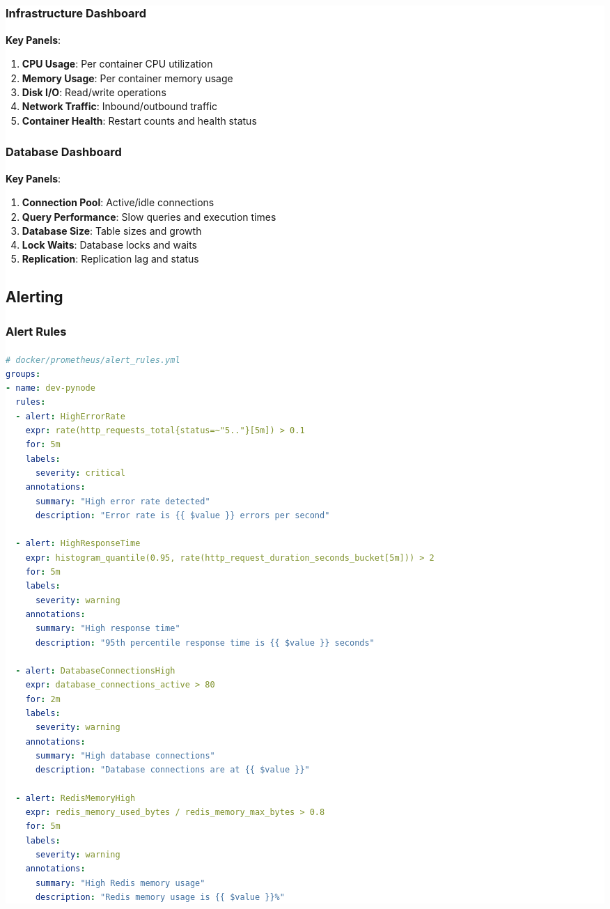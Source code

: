 ### Infrastructure Dashboard

**Key Panels**:
1. **CPU Usage**: Per container CPU utilization
2. **Memory Usage**: Per container memory usage
3. **Disk I/O**: Read/write operations
4. **Network Traffic**: Inbound/outbound traffic
5. **Container Health**: Restart counts and health status

### Database Dashboard

**Key Panels**:
1. **Connection Pool**: Active/idle connections
2. **Query Performance**: Slow queries and execution times
3. **Database Size**: Table sizes and growth
4. **Lock Waits**: Database locks and waits
5. **Replication**: Replication lag and status

## Alerting

### Alert Rules

```yaml
# docker/prometheus/alert_rules.yml
groups:
- name: dev-pynode
  rules:
  - alert: HighErrorRate
    expr: rate(http_requests_total{status=~"5.."}[5m]) > 0.1
    for: 5m
    labels:
      severity: critical
    annotations:
      summary: "High error rate detected"
      description: "Error rate is {{ $value }} errors per second"

  - alert: HighResponseTime
    expr: histogram_quantile(0.95, rate(http_request_duration_seconds_bucket[5m])) > 2
    for: 5m
    labels:
      severity: warning
    annotations:
      summary: "High response time"
      description: "95th percentile response time is {{ $value }} seconds"

  - alert: DatabaseConnectionsHigh
    expr: database_connections_active > 80
    for: 2m
    labels:
      severity: warning
    annotations:
      summary: "High database connections"
      description: "Database connections are at {{ $value }}"

  - alert: RedisMemoryHigh
    expr: redis_memory_used_bytes / redis_memory_max_bytes > 0.8
    for: 5m
    labels:
      severity: warning
    annotations:
      summary: "High Redis memory usage"
      description: "Redis memory usage is {{ $value }}%"

```
